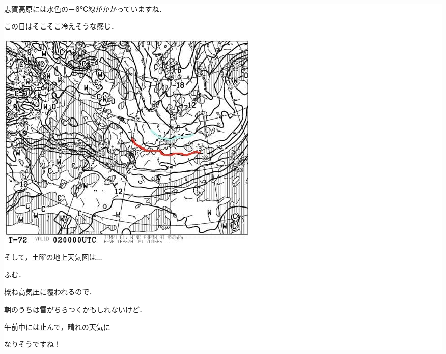 
志賀高原には水色の－6℃線がかかっていますね．


この日はそこそこ冷えそうな感じ．




![d76367d494e95d82f303da56c31336a4.jpg](images/d76367d494e95d82f303da56c31336a4.jpg)







そして，土曜の地上天気図は…


ふむ．


概ね高気圧に覆われるので．


朝のうちは雪がちらつくかもしれないけど．


午前中には止んで，晴れの天気に


なりそうですね！



